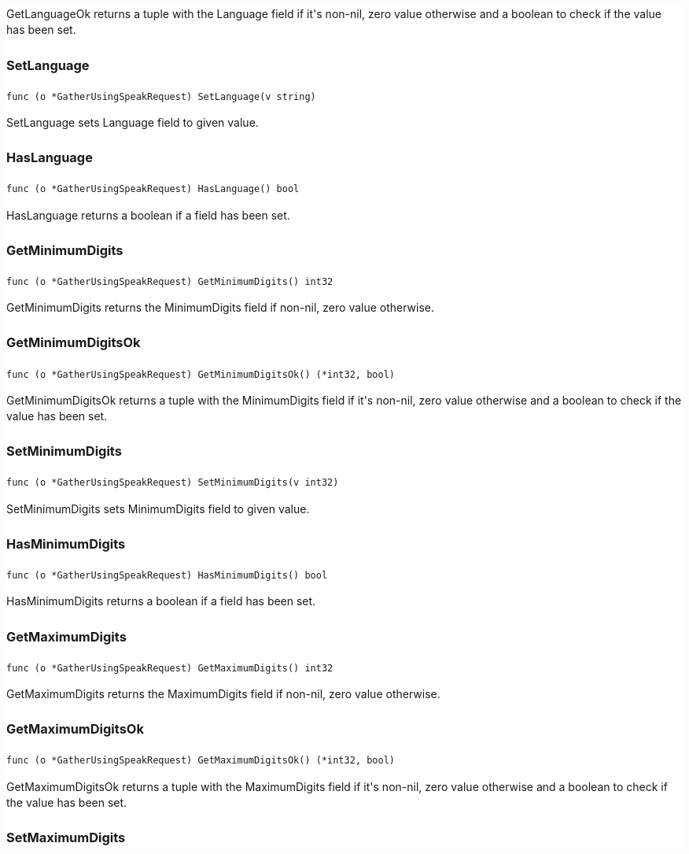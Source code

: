 GetLanguageOk returns a tuple with the Language field if it's non-nil, zero value otherwise
and a boolean to check if the value has been set.

### SetLanguage

`func (o *GatherUsingSpeakRequest) SetLanguage(v string)`

SetLanguage sets Language field to given value.

### HasLanguage

`func (o *GatherUsingSpeakRequest) HasLanguage() bool`

HasLanguage returns a boolean if a field has been set.

### GetMinimumDigits

`func (o *GatherUsingSpeakRequest) GetMinimumDigits() int32`

GetMinimumDigits returns the MinimumDigits field if non-nil, zero value otherwise.

### GetMinimumDigitsOk

`func (o *GatherUsingSpeakRequest) GetMinimumDigitsOk() (*int32, bool)`

GetMinimumDigitsOk returns a tuple with the MinimumDigits field if it's non-nil, zero value otherwise
and a boolean to check if the value has been set.

### SetMinimumDigits

`func (o *GatherUsingSpeakRequest) SetMinimumDigits(v int32)`

SetMinimumDigits sets MinimumDigits field to given value.

### HasMinimumDigits

`func (o *GatherUsingSpeakRequest) HasMinimumDigits() bool`

HasMinimumDigits returns a boolean if a field has been set.

### GetMaximumDigits

`func (o *GatherUsingSpeakRequest) GetMaximumDigits() int32`

GetMaximumDigits returns the MaximumDigits field if non-nil, zero value otherwise.

### GetMaximumDigitsOk

`func (o *GatherUsingSpeakRequest) GetMaximumDigitsOk() (*int32, bool)`

GetMaximumDigitsOk returns a tuple with the MaximumDigits field if it's non-nil, zero value otherwise
and a boolean to check if the value has been set.

### SetMaximumDigits
